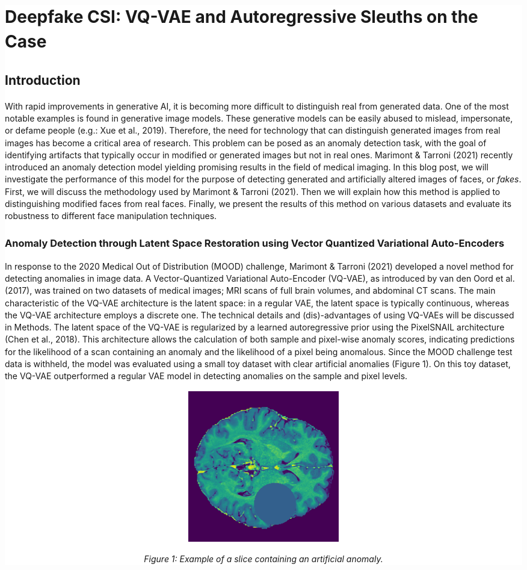 # Deepfake CSI: VQ-VAE and Autoregressive Sleuths on the Case

## Introduction

With rapid improvements in generative AI, it is becoming more difficult to distinguish real from generated data. One of the most notable examples is found in generative image models. These generative models can be easily abused to mislead, impersonate, or defame people (e.g.: Xue et al., 2019). Therefore, the need for technology that can distinguish generated images from real images has become a critical area of research. This problem can be posed as an anomaly detection task, with the goal of identifying artifacts that typically occur in modified or generated images but not in real ones. Marimont & Tarroni (2021) recently introduced an anomaly detection model yielding promising results in the field of medical imaging. In this blog post, we will investigate the performance of this model for the purpose of detecting generated and artificially altered images of faces, or *fakes*. First, we will discuss the methodology used by Marimont & Tarroni (2021). Then we will explain how this method is applied to distinguishing modified faces from real faces. Finally, we present the results of this method on various datasets and evaluate its robustness to different face manipulation techniques.
 
### Anomaly Detection through Latent Space Restoration using Vector Quantized Variational Auto-Encoders

In response to the 2020 Medical Out of Distribution (MOOD) challenge, Marimont & Tarroni (2021) developed a novel method for detecting anomalies in image data. A Vector-Quantized Variational Auto-Encoder (VQ-VAE), as introduced by van den Oord et al. (2017), was trained on two datasets of medical images; MRI scans of full brain volumes, and abdominal CT scans. The main characteristic of the VQ-VAE architecture is the latent space: in a regular VAE, the latent space is typically continuous, whereas the VQ-VAE architecture employs a discrete one. The technical details and (dis)-advantages of using VQ-VAEs will be discussed in Methods. The latent space of the VQ-VAE is regularized by a learned autoregressive prior using the PixelSNAIL architecture (Chen et al., 2018). This architecture allows the calculation of both sample and pixel-wise anomaly scores, indicating predictions for the likelihood of a scan containing an anomaly and the likelihood of a pixel being anomalous. Since the MOOD challenge test data is withheld, the model was evaluated using a small toy dataset with clear artificial anomalies (Figure 1). On this toy dataset, the VQ-VAE outperformed a regular VAE model in detecting anomalies on the sample and pixel levels.

<p
   style="text-align: center">
    <img src="static/brain_anomaly.png" height="250">
    <center><i>Figure 1: Example of a slice containing an artificial anomaly.</i></center>
</p>
